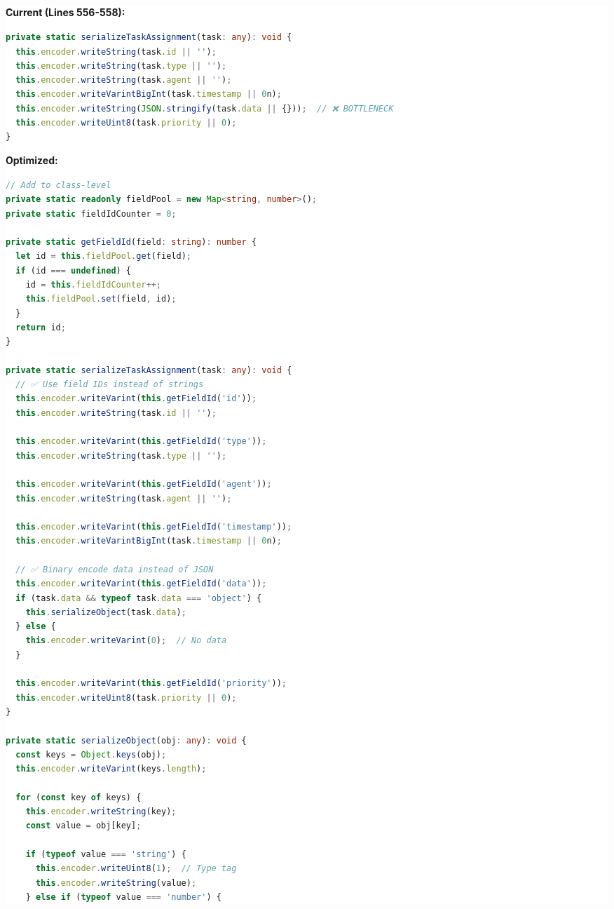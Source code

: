 **Current (Lines 556-558):**
```typescript
private static serializeTaskAssignment(task: any): void {
  this.encoder.writeString(task.id || '');
  this.encoder.writeString(task.type || '');
  this.encoder.writeString(task.agent || '');
  this.encoder.writeVarintBigInt(task.timestamp || 0n);
  this.encoder.writeString(JSON.stringify(task.data || {}));  // ❌ BOTTLENECK
  this.encoder.writeUint8(task.priority || 0);
}
```

**Optimized:**
```typescript
// Add to class-level
private static readonly fieldPool = new Map<string, number>();
private static fieldIdCounter = 0;

private static getFieldId(field: string): number {
  let id = this.fieldPool.get(field);
  if (id === undefined) {
    id = this.fieldIdCounter++;
    this.fieldPool.set(field, id);
  }
  return id;
}

private static serializeTaskAssignment(task: any): void {
  // ✅ Use field IDs instead of strings
  this.encoder.writeVarint(this.getFieldId('id'));
  this.encoder.writeString(task.id || '');

  this.encoder.writeVarint(this.getFieldId('type'));
  this.encoder.writeString(task.type || '');

  this.encoder.writeVarint(this.getFieldId('agent'));
  this.encoder.writeString(task.agent || '');

  this.encoder.writeVarint(this.getFieldId('timestamp'));
  this.encoder.writeVarintBigInt(task.timestamp || 0n);

  // ✅ Binary encode data instead of JSON
  this.encoder.writeVarint(this.getFieldId('data'));
  if (task.data && typeof task.data === 'object') {
    this.serializeObject(task.data);
  } else {
    this.encoder.writeVarint(0);  // No data
  }

  this.encoder.writeVarint(this.getFieldId('priority'));
  this.encoder.writeUint8(task.priority || 0);
}

private static serializeObject(obj: any): void {
  const keys = Object.keys(obj);
  this.encoder.writeVarint(keys.length);

  for (const key of keys) {
    this.encoder.writeString(key);
    const value = obj[key];

    if (typeof value === 'string') {
      this.encoder.writeUint8(1);  // Type tag
      this.encoder.writeString(value);
    } else if (typeof value === 'number') {
```